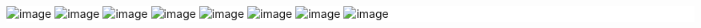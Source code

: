 <img width="1797" height="912" alt="image" src="https://github.com/user-attachments/assets/ed35ad95-b39e-4991-b3f0-ba6901420156" />

<img width="1895" height="557" alt="image" src="https://github.com/user-attachments/assets/4e09d3b8-9018-41bd-be34-6d12654acb7f" />
<img width="1380" height="707" alt="image" src="https://github.com/user-attachments/assets/651ef736-22dc-44df-b04d-7405c53d63f8" />
<img width="1554" height="1029" alt="image" src="https://github.com/user-attachments/assets/7425f3d9-a8e9-4f08-9c7d-c9154b855a70" />
<img width="1541" height="627" alt="image" src="https://github.com/user-attachments/assets/7726372b-66a8-4928-8101-cd7a16d6c9db" />
<img width="1596" height="578" alt="image" src="https://github.com/user-attachments/assets/6f0ce73e-9baf-4694-8acb-68ae622172b1" />
<img width="1534" height="899" alt="image" src="https://github.com/user-attachments/assets/9349b22d-c5cc-4b53-bac5-9f8812aca787" />
<img width="923" height="587" alt="image" src="https://github.com/user-attachments/assets/e236e473-b399-4e75-896d-f24540eddb04" />
